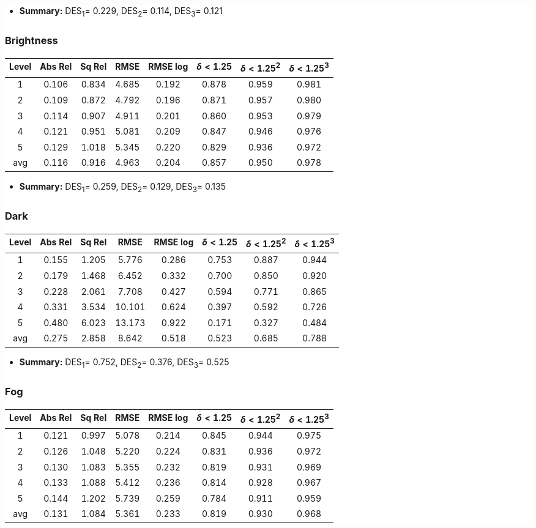 - **Summary:** $\text{DES}_1=$ 0.229, $\text{DES}_2=$ 0.114, $\text{DES}_3=$ 0.121




### Brightness
| Level | $\text{Abs Rel}$ | $\text{Sq Rel}$ | $\text{RMSE}$ | $\text{RMSE log}$ | $\delta < 1.25$ | $\delta < 1.25^2$ | $\delta < 1.25^3$ |
| :---: | :---: | :---: | :---: | :---: | :---: | :---: | :---: |
|   1   | 0.106 | 0.834 | 4.685 | 0.192 | 0.878 | 0.959 | 0.981 |
|   2   | 0.109 | 0.872 | 4.792 | 0.196 | 0.871 | 0.957 | 0.980 |
|   3   | 0.114 | 0.907 | 4.911 | 0.201 | 0.860 | 0.953 | 0.979 |
|   4   | 0.121 | 0.951 | 5.081 | 0.209 | 0.847 | 0.946 | 0.976 |
|   5   | 0.129 | 1.018 | 5.345 | 0.220 | 0.829 | 0.936 | 0.972 |
|  avg  | 0.116 | 0.916 | 4.963 | 0.204 | 0.857 | 0.950 | 0.978 |

- **Summary:** $\text{DES}_1=$ 0.259, $\text{DES}_2=$ 0.129, $\text{DES}_3=$ 0.135




### Dark
| Level | $\text{Abs Rel}$ | $\text{Sq Rel}$ | $\text{RMSE}$ | $\text{RMSE log}$ | $\delta < 1.25$ | $\delta < 1.25^2$ | $\delta < 1.25^3$ |
| :---: | :---: | :---: | :---: | :---: | :---: | :---: | :---: |
|   1   | 0.155 | 1.205 | 5.776 | 0.286 | 0.753 | 0.887 | 0.944 |
|   2   | 0.179 | 1.468 | 6.452 | 0.332 | 0.700 | 0.850 | 0.920 |
|   3   | 0.228 | 2.061 | 7.708 | 0.427 | 0.594 | 0.771 | 0.865 |
|   4   | 0.331 | 3.534 | 10.101 | 0.624 | 0.397 | 0.592 | 0.726 |
|   5   | 0.480 | 6.023 | 13.173 | 0.922 | 0.171 | 0.327 | 0.484 |
|  avg  | 0.275 | 2.858 | 8.642 | 0.518 | 0.523 | 0.685 | 0.788 |

- **Summary:** $\text{DES}_1=$ 0.752, $\text{DES}_2=$ 0.376, $\text{DES}_3=$ 0.525




### Fog
| Level | $\text{Abs Rel}$ | $\text{Sq Rel}$ | $\text{RMSE}$ | $\text{RMSE log}$ | $\delta < 1.25$ | $\delta < 1.25^2$ | $\delta < 1.25^3$ |
| :---: | :---: | :---: | :---: | :---: | :---: | :---: | :---: |
|   1   | 0.121 | 0.997 | 5.078 | 0.214 | 0.845 | 0.944 | 0.975 |
|   2   | 0.126 | 1.048 | 5.220 | 0.224 | 0.831 | 0.936 | 0.972 |
|   3   | 0.130 | 1.083 | 5.355 | 0.232 | 0.819 | 0.931 | 0.969 |
|   4   | 0.133 | 1.088 | 5.412 | 0.236 | 0.814 | 0.928 | 0.967 |
|   5   | 0.144 | 1.202 | 5.739 | 0.259 | 0.784 | 0.911 | 0.959 |
|  avg  | 0.131 | 1.084 | 5.361 | 0.233 | 0.819 | 0.930 | 0.968 |
